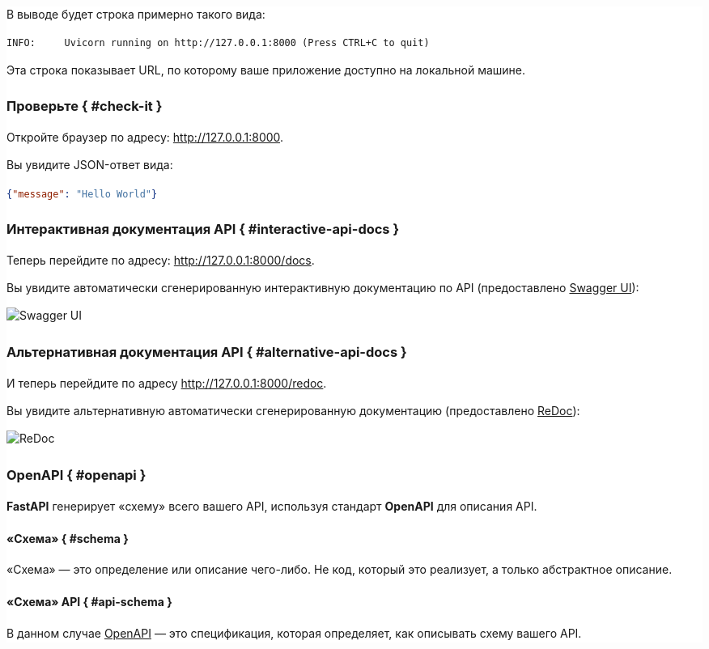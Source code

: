</div>

В выводе будет строка примерно такого вида:

```hl_lines="4"
INFO:     Uvicorn running on http://127.0.0.1:8000 (Press CTRL+C to quit)
```

Эта строка показывает URL, по которому ваше приложение доступно на локальной машине.

### Проверьте { #check-it }

Откройте браузер по адресу: <a href="http://127.0.0.1:8000" class="external-link" target="_blank">http://127.0.0.1:8000</a>.

Вы увидите JSON-ответ вида:

```JSON
{"message": "Hello World"}
```

### Интерактивная документация API { #interactive-api-docs }

Теперь перейдите по адресу: <a href="http://127.0.0.1:8000/docs" class="external-link" target="_blank">http://127.0.0.1:8000/docs</a>.

Вы увидите автоматически сгенерированную интерактивную документацию по API (предоставлено <a href="https://github.com/swagger-api/swagger-ui" class="external-link" target="_blank">Swagger UI</a>):

![Swagger UI](https://fastapi.tiangolo.com/img/index/index-01-swagger-ui-simple.png)

### Альтернативная документация API { #alternative-api-docs }

И теперь перейдите по адресу <a href="http://127.0.0.1:8000/redoc" class="external-link" target="_blank">http://127.0.0.1:8000/redoc</a>.

Вы увидите альтернативную автоматически сгенерированную документацию (предоставлено <a href="https://github.com/Rebilly/ReDoc" class="external-link" target="_blank">ReDoc</a>):

![ReDoc](https://fastapi.tiangolo.com/img/index/index-02-redoc-simple.png)

### OpenAPI { #openapi }

**FastAPI** генерирует «схему» всего вашего API, используя стандарт **OpenAPI** для описания API.

#### «Схема» { #schema }

«Схема» — это определение или описание чего-либо. Не код, который это реализует, а только абстрактное описание.

#### «Схема» API { #api-schema }

В данном случае <a href="https://github.com/OAI/OpenAPI-Specification" class="external-link" target="_blank">OpenAPI</a> — это спецификация, которая определяет, как описывать схему вашего API.
